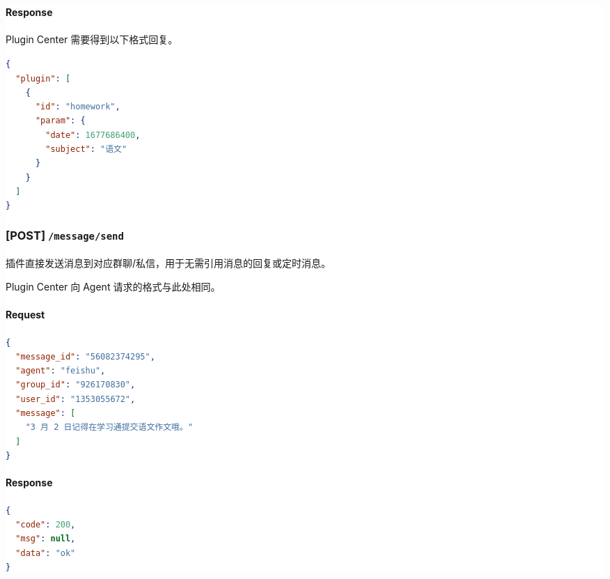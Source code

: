#### Response

Plugin Center 需要得到以下格式回复。

```json
{
  "plugin": [
    {
      "id": "homework",
      "param": {
        "date": 1677686400,
        "subject": "语文"
      }
    }
  ]
}
```

### [POST] `/message/send`

插件直接发送消息到对应群聊/私信，用于无需引用消息的回复或定时消息。

Plugin Center 向 Agent 请求的格式与此处相同。

#### Request

```json
{
  "message_id": "56082374295",
  "agent": "feishu",
  "group_id": "926170830",
  "user_id": "1353055672",
  "message": [
    "3 月 2 日记得在学习通提交语文作文哦。"
  ]
}
```

#### Response

```json
{
  "code": 200,
  "msg": null,
  "data": "ok"
}
```

